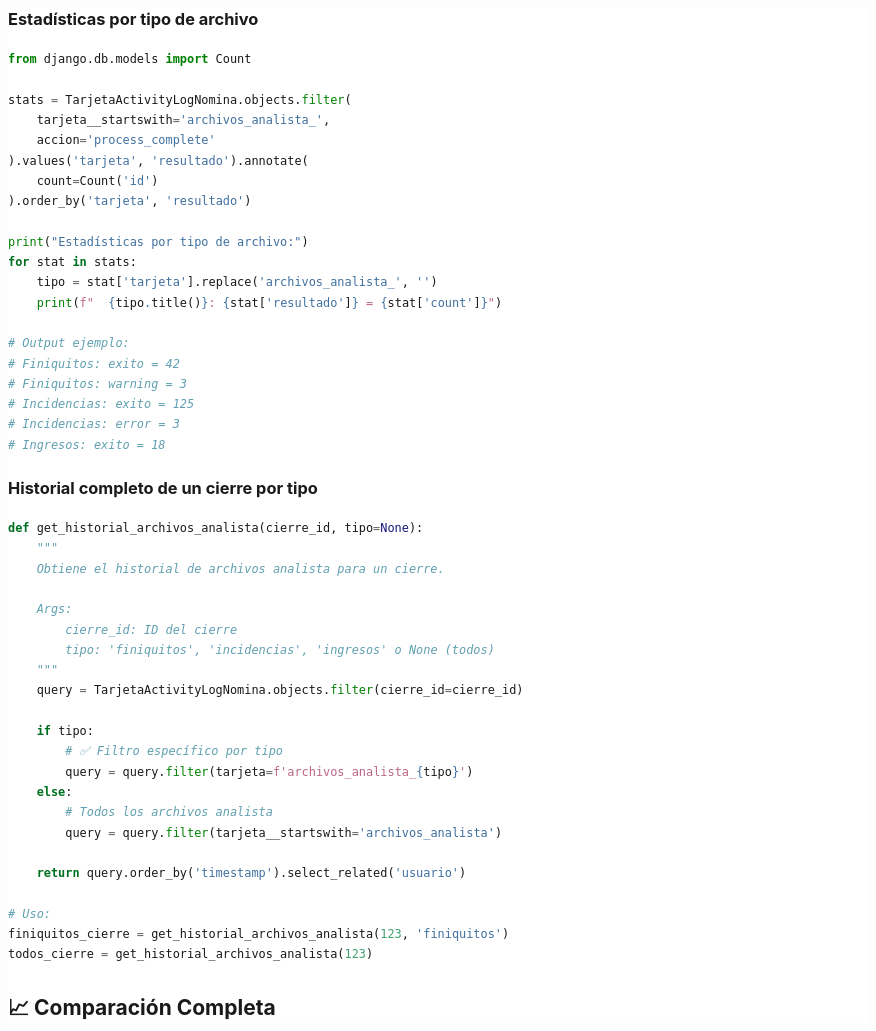 ### Estadísticas por tipo de archivo
```python
from django.db.models import Count

stats = TarjetaActivityLogNomina.objects.filter(
    tarjeta__startswith='archivos_analista_',
    accion='process_complete'
).values('tarjeta', 'resultado').annotate(
    count=Count('id')
).order_by('tarjeta', 'resultado')

print("Estadísticas por tipo de archivo:")
for stat in stats:
    tipo = stat['tarjeta'].replace('archivos_analista_', '')
    print(f"  {tipo.title()}: {stat['resultado']} = {stat['count']}")

# Output ejemplo:
# Finiquitos: exito = 42
# Finiquitos: warning = 3
# Incidencias: exito = 125
# Incidencias: error = 3
# Ingresos: exito = 18
```

### Historial completo de un cierre por tipo
```python
def get_historial_archivos_analista(cierre_id, tipo=None):
    """
    Obtiene el historial de archivos analista para un cierre.
    
    Args:
        cierre_id: ID del cierre
        tipo: 'finiquitos', 'incidencias', 'ingresos' o None (todos)
    """
    query = TarjetaActivityLogNomina.objects.filter(cierre_id=cierre_id)
    
    if tipo:
        # ✅ Filtro específico por tipo
        query = query.filter(tarjeta=f'archivos_analista_{tipo}')
    else:
        # Todos los archivos analista
        query = query.filter(tarjeta__startswith='archivos_analista')
    
    return query.order_by('timestamp').select_related('usuario')

# Uso:
finiquitos_cierre = get_historial_archivos_analista(123, 'finiquitos')
todos_cierre = get_historial_archivos_analista(123)
```

## 📈 Comparación Completa
